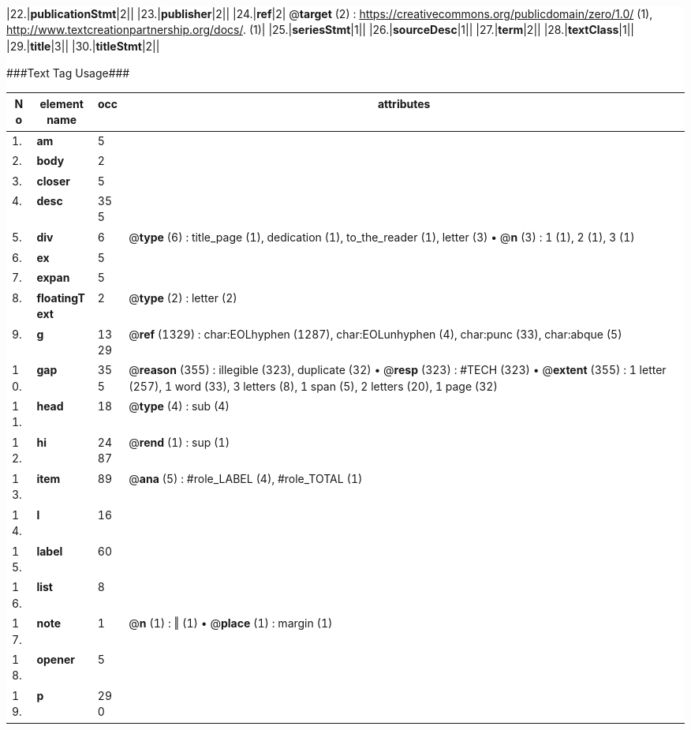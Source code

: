 |22.|__publicationStmt__|2||
|23.|__publisher__|2||
|24.|__ref__|2| @__target__ (2) : https://creativecommons.org/publicdomain/zero/1.0/ (1), http://www.textcreationpartnership.org/docs/. (1)|
|25.|__seriesStmt__|1||
|26.|__sourceDesc__|1||
|27.|__term__|2||
|28.|__textClass__|1||
|29.|__title__|3||
|30.|__titleStmt__|2||


###Text Tag Usage###

|No|element name|occ|attributes|
|---|---|---|---|
|1.|__am__|5||
|2.|__body__|2||
|3.|__closer__|5||
|4.|__desc__|355||
|5.|__div__|6| @__type__ (6) : title_page (1), dedication (1), to_the_reader (1), letter (3)  •  @__n__ (3) : 1 (1), 2 (1), 3 (1)|
|6.|__ex__|5||
|7.|__expan__|5||
|8.|__floatingText__|2| @__type__ (2) : letter (2)|
|9.|__g__|1329| @__ref__ (1329) : char:EOLhyphen (1287), char:EOLunhyphen (4), char:punc (33), char:abque (5)|
|10.|__gap__|355| @__reason__ (355) : illegible (323), duplicate (32)  •  @__resp__ (323) : #TECH (323)  •  @__extent__ (355) : 1 letter (257), 1 word (33), 3 letters (8), 1 span (5), 2 letters (20), 1 page (32)|
|11.|__head__|18| @__type__ (4) : sub (4)|
|12.|__hi__|2487| @__rend__ (1) : sup (1)|
|13.|__item__|89| @__ana__ (5) : #role_LABEL (4), #role_TOTAL (1)|
|14.|__l__|16||
|15.|__label__|60||
|16.|__list__|8||
|17.|__note__|1| @__n__ (1) : ‖ (1)  •  @__place__ (1) : margin (1)|
|18.|__opener__|5||
|19.|__p__|290||